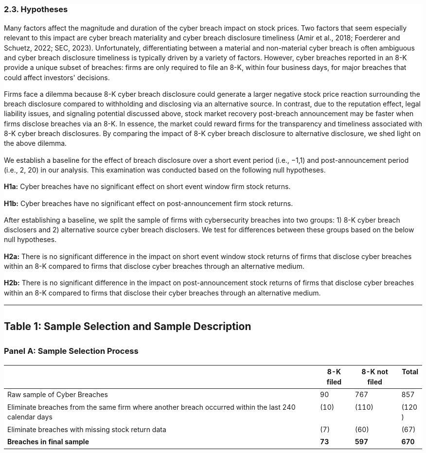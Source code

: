 ### 2.3. Hypotheses

Many factors affect the magnitude and duration of the cyber breach impact on stock prices. Two factors that seem especially relevant to this impact are cyber breach materiality and cyber breach disclosure timeliness (Amir et al., 2018; Foerderer and Schuetz, 2022; SEC, 2023). Unfortunately, differentiating between a material and non-material cyber breach is often ambiguous and cyber breach disclosure timeliness is typically driven by a variety of factors. However, cyber breaches reported in an 8-K provide a unique subset of breaches: firms are only required to file an 8-K, within four business days, for major breaches that could affect investors' decisions.

Firms face a dilemma because 8-K cyber breach disclosure could generate a larger negative stock price reaction surrounding the breach disclosure compared to withholding and disclosing via an alternative source. In contrast, due to the reputation effect, legal liability issues, and signaling potential discussed above, stock market recovery post-breach announcement may be faster when firms disclose breaches via an 8-K. In essence, the market could reward firms for the transparency and timeliness associated with 8-K cyber breach disclosures. By comparing the impact of 8-K cyber breach disclosure to alternative disclosure, we shed light on the above dilemma.

We establish a baseline for the effect of breach disclosure over a short event period (i.e., −1,1) and post-announcement period (i.e., 2, 20) in our analysis. This examination was conducted based on the following null hypotheses.

**H1a:** Cyber breaches have no significant effect on short event window firm stock returns.

**H1b:** Cyber breaches have no significant effect on post-announcement firm stock returns.

After establishing a baseline, we split the sample of firms with cybersecurity breaches into two groups: 1) 8-K cyber breach disclosers and 2) alternative source cyber breach disclosers. We test for differences between these groups based on the below null hypotheses.

**H2a:** There is no significant difference in the impact on short event window stock returns of firms that disclose cyber breaches within an 8-K compared to firms that disclose cyber breaches through an alternative medium.

**H2b:** There is no significant difference in the impact on post-announcement stock returns of firms that disclose cyber breaches within an 8-K compared to firms that disclose their cyber breaches through an alternative medium.

---

## Table 1: Sample Selection and Sample Description

### Panel A: Sample Selection Process

| | 8-K filed | 8-K not filed | Total |
|---|---|---|---|
| Raw sample of Cyber Breaches | 90 | 767 | 857 |
| Eliminate breaches from the same firm where another breach occurred within the last 240 calendar days | (10) | (110) | (120) |
| Eliminate breaches with missing stock return data | (7) | (60) | (67) |
| **Breaches in final sample** | **73** | **597** | **670** |
